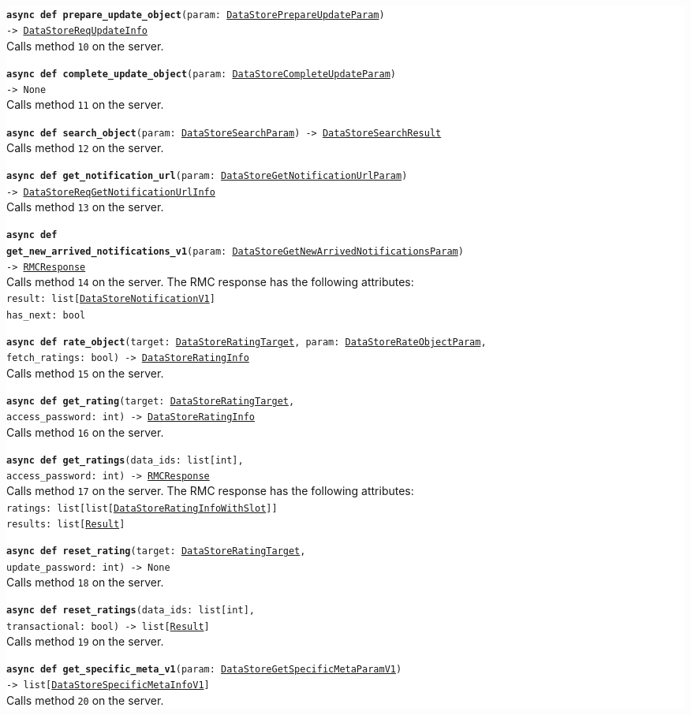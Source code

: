 <code>**async def prepare_update_object**(param: [DataStorePrepareUpdateParam](#datastoreprepareupdateparam)) -> [DataStoreReqUpdateInfo](#datastorerequpdateinfo)</code><br>
<span class="docs">Calls method `10` on the server.</span>

<code>**async def complete_update_object**(param: [DataStoreCompleteUpdateParam](#datastorecompleteupdateparam)) -> None</code><br>
<span class="docs">Calls method `11` on the server.</span>

<code>**async def search_object**(param: [DataStoreSearchParam](#datastoresearchparam)) -> [DataStoreSearchResult](#datastoresearchresult)</code><br>
<span class="docs">Calls method `12` on the server.</span>

<code>**async def get_notification_url**(param: [DataStoreGetNotificationUrlParam](#datastoregetnotificationurlparam)) -> [DataStoreReqGetNotificationUrlInfo](#datastorereqgetnotificationurlinfo)</code><br>
<span class="docs">Calls method `13` on the server.</span>

<code>**async def get_new_arrived_notifications_v1**(param: [DataStoreGetNewArrivedNotificationsParam](#datastoregetnewarrivednotificationsparam)) -> [RMCResponse](../common)</code><br>
<span class="docs">Calls method `14` on the server. The RMC response has the following attributes:<br>
<span class="docs">
<code>result: list[[DataStoreNotificationV1](#datastorenotificationv1)]</code><br>
<code>has_next: bool</code><br>
</span>
</span>

<code>**async def rate_object**(target: [DataStoreRatingTarget](#datastoreratingtarget), param: [DataStoreRateObjectParam](#datastorerateobjectparam), fetch_ratings: bool) -> [DataStoreRatingInfo](#datastoreratinginfo)</code><br>
<span class="docs">Calls method `15` on the server.</span>

<code>**async def get_rating**(target: [DataStoreRatingTarget](#datastoreratingtarget), access_password: int) -> [DataStoreRatingInfo](#datastoreratinginfo)</code><br>
<span class="docs">Calls method `16` on the server.</span>

<code>**async def get_ratings**(data_ids: list[int], access_password: int) -> [RMCResponse](../common)</code><br>
<span class="docs">Calls method `17` on the server. The RMC response has the following attributes:<br>
<span class="docs">
<code>ratings: list[list[[DataStoreRatingInfoWithSlot](#datastoreratinginfowithslot)]]</code><br>
<code>results: list[[Result](../common#result)]</code><br>
</span>
</span>

<code>**async def reset_rating**(target: [DataStoreRatingTarget](#datastoreratingtarget), update_password: int) -> None</code><br>
<span class="docs">Calls method `18` on the server.</span>

<code>**async def reset_ratings**(data_ids: list[int], transactional: bool) -> list[[Result](../common#result)]</code><br>
<span class="docs">Calls method `19` on the server.</span>

<code>**async def get_specific_meta_v1**(param: [DataStoreGetSpecificMetaParamV1](#datastoregetspecificmetaparamv1)) -> list[[DataStoreSpecificMetaInfoV1](#datastorespecificmetainfov1)]</code><br>
<span class="docs">Calls method `20` on the server.</span>
